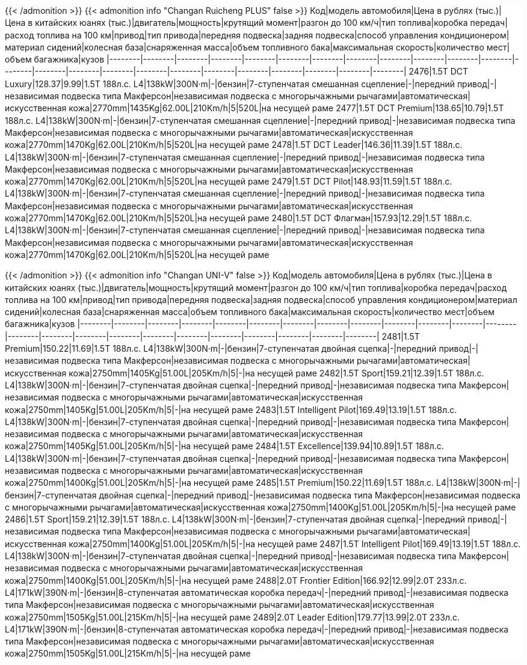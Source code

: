 {{< /admonition >}}
{{< admonition info "Changan Ruicheng PLUS" false >}}
Код|модель автомобиля|Цена в рублях (тыс.)|Цена в китайских юанях  (тыс.)|двигатель|мощность|крутящий момент|разгон до 100 км/ч|тип топлива|коробка передач|расход топлива на 100 км|привод|тип привода|передняя подвеска|задняя подвеска|способ управления кондиционером|материал сидений|колесная база|снаряженная масса|объем топливного бака|максимальная скорость|количество мест|объем багажника|кузов
|--------|--------|--------|--------|--------|--------|--------|--------|--------|--------|--------|--------|--------|--------|--------|--------|--------|--------|--------|--------|--------|--------|--------|--------|
2476|1.5T DCT Luxury|128.37|9.99|1.5T 188л.с. L4|138kW|300N·m|-|бензин|7-ступенчатая смешанная сцепление|-|передний привод|-|независимая подвеска типа Макферсон|независимая подвеска с многорычажными рычагами|автоматическая|искусственная кожа|2770mm|1435Kg|62.00L|210Km/h|5|520L|на несущей раме
2477|1.5T DCT Premium|138.65|10.79|1.5T 188л.с. L4|138kW|300N·m|-|бензин|7-ступенчатая смешанная сцепление|-|передний привод|-|независимая подвеска типа Макферсон|независимая подвеска с многорычажными рычагами|автоматическая|искусственная кожа|2770mm|1470Kg|62.00L|210Km/h|5|520L|на несущей раме
2478|1.5T DCT Leader|146.36|11.39|1.5T 188л.с. L4|138kW|300N·m|-|бензин|7-ступенчатая смешанная сцепление|-|передний привод|-|независимая подвеска типа Макферсон|независимая подвеска с многорычажными рычагами|автоматическая|искусственная кожа|2770mm|1470Kg|62.00L|210Km/h|5|520L|на несущей раме
2479|1.5T DCT Pilot|148.93|11.59|1.5T 188л.с. L4|138kW|300N·m|-|бензин|7-ступенчатая смешанная сцепление|-|передний привод|-|независимая подвеска типа Макферсон|независимая подвеска с многорычажными рычагами|автоматическая|искусственная кожа|2770mm|1470Kg|62.00L|210Km/h|5|520L|на несущей раме
2480|1.5T DCT Флагман|157.93|12.29|1.5T 188л.с. L4|138kW|300N·m|-|бензин|7-ступенчатая смешанная сцепление|-|передний привод|-|независимая подвеска типа Макферсон|независимая подвеска с многорычажными рычагами|автоматическая|искусственная кожа|2770mm|1470Kg|62.00L|210Km/h|5|520L|на несущей раме

{{< /admonition >}}
{{< admonition info "Changan UNI-V" false >}}
Код|модель автомобиля|Цена в рублях (тыс.)|Цена в китайских юанях  (тыс.)|двигатель|мощность|крутящий момент|разгон до 100 км/ч|тип топлива|коробка передач|расход топлива на 100 км|привод|тип привода|передняя подвеска|задняя подвеска|способ управления кондиционером|материал сидений|колесная база|снаряженная масса|объем топливного бака|максимальная скорость|количество мест|объем багажника|кузов
|--------|--------|--------|--------|--------|--------|--------|--------|--------|--------|--------|--------|--------|--------|--------|--------|--------|--------|--------|--------|--------|--------|--------|--------|
2481|1.5T Premium|150.22|11.69|1.5T 188л.с. L4|138kW|300N·m|-|бензин|7-ступенчатая двойная сцепка|-|передний привод|-|независимая подвеска типа Макферсон|независимая подвеска с многорычажными рычагами|автоматическая|искусственная кожа|2750mm|1405Kg|51.00L|205Km/h|5|-|на несущей раме
2482|1.5T Sport|159.21|12.39|1.5T 188л.с. L4|138kW|300N·m|-|бензин|7-ступенчатая двойная сцепка|-|передний привод|-|независимая подвеска типа Макферсон|независимая подвеска с многорычажными рычагами|автоматическая|искусственная кожа|2750mm|1405Kg|51.00L|205Km/h|5|-|на несущей раме
2483|1.5T Intelligent Pilot|169.49|13.19|1.5T 188л.с. L4|138kW|300N·m|-|бензин|7-ступенчатая двойная сцепка|-|передний привод|-|независимая подвеска типа Макферсон|независимая подвеска с многорычажными рычагами|автоматическая|искусственная кожа|2750mm|1405Kg|51.00L|205Km/h|5|-|на несущей раме
2484|1.5T Excellence|139.94|10.89|1.5T 188л.с. L4|138kW|300N·m|-|бензин|7-ступенчатая двойная сцепка|-|передний привод|-|независимая подвеска типа Макферсон|независимая подвеска с многорычажными рычагами|автоматическая|искусственная кожа|2750mm|1400Kg|51.00L|205Km/h|5|-|на несущей раме
2485|1.5T Premium|150.22|11.69|1.5T 188л.с. L4|138kW|300N·m|-|бензин|7-ступенчатая двойная сцепка|-|передний привод|-|независимая подвеска типа Макферсон|независимая подвеска с многорычажными рычагами|автоматическая|искусственная кожа|2750mm|1400Kg|51.00L|205Km/h|5|-|на несущей раме
2486|1.5T Sport|159.21|12.39|1.5T 188л.с. L4|138kW|300N·m|-|бензин|7-ступенчатая двойная сцепка|-|передний привод|-|независимая подвеска типа Макферсон|независимая подвеска с многорычажными рычагами|автоматическая|искусственная кожа|2750mm|1400Kg|51.00L|205Km/h|5|-|на несущей раме
2487|1.5T Intelligent Pilot|169.49|13.19|1.5T 188л.с. L4|138kW|300N·m|-|бензин|7-ступенчатая двойная сцепка|-|передний привод|-|независимая подвеска типа Макферсон|независимая подвеска с многорычажными рычагами|автоматическая|искусственная кожа|2750mm|1400Kg|51.00L|205Km/h|5|-|на несущей раме
2488|2.0T Frontier Edition|166.92|12.99|2.0T 233л.с. L4|171kW|390N·m|-|бензин|8-ступенчатая автоматическая коробка передач|-|передний привод|-|независимая подвеска типа Макферсон|независимая подвеска с многорычажными рычагами|автоматическая|искусственная кожа|2750mm|1505Kg|51.00L|215Km/h|5|-|на несущей раме
2489|2.0T Leader Edition|179.77|13.99|2.0T 233л.с. L4|171kW|390N·m|-|бензин|8-ступенчатая автоматическая коробка передач|-|передний привод|-|независимая подвеска типа Макферсон|независимая подвеска с многорычажными рычагами|автоматическая|искусственная кожа|2750mm|1505Kg|51.00L|215Km/h|5|-|на несущей раме
